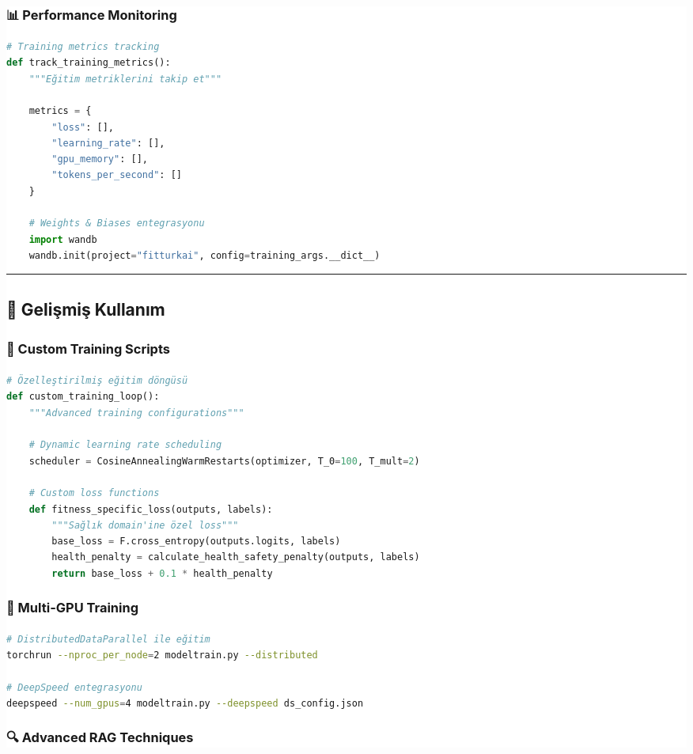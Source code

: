 ### 📊 Performance Monitoring

```python
# Training metrics tracking
def track_training_metrics():
    """Eğitim metriklerini takip et"""
    
    metrics = {
        "loss": [],
        "learning_rate": [],
        "gpu_memory": [],
        "tokens_per_second": []
    }
    
    # Weights & Biases entegrasyonu
    import wandb
    wandb.init(project="fitturkai", config=training_args.__dict__)
```

---

## 🚀 Gelişmiş Kullanım

### 🔄 Custom Training Scripts

```python
# Özelleştirilmiş eğitim döngüsü
def custom_training_loop():
    """Advanced training configurations"""
    
    # Dynamic learning rate scheduling
    scheduler = CosineAnnealingWarmRestarts(optimizer, T_0=100, T_mult=2)
    
    # Custom loss functions
    def fitness_specific_loss(outputs, labels):
        """Sağlık domain'ine özel loss"""
        base_loss = F.cross_entropy(outputs.logits, labels)
        health_penalty = calculate_health_safety_penalty(outputs, labels)
        return base_loss + 0.1 * health_penalty
```

### 🎯 Multi-GPU Training

```bash
# DistributedDataParallel ile eğitim
torchrun --nproc_per_node=2 modeltrain.py --distributed

# DeepSpeed entegrasyonu
deepspeed --num_gpus=4 modeltrain.py --deepspeed ds_config.json
```

### 🔍 Advanced RAG Techniques
